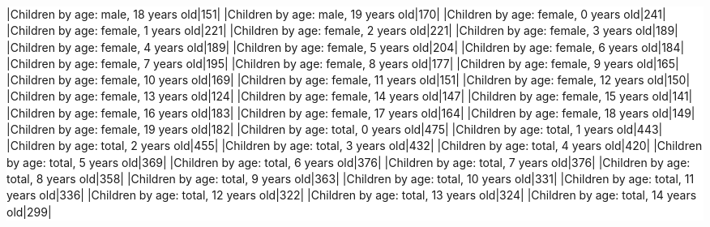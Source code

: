 |Children by age: male, 18 years old|151|
|Children by age: male, 19 years old|170|
|Children by age: female, 0 years old|241|
|Children by age: female, 1 years old|221|
|Children by age: female, 2 years old|221|
|Children by age: female, 3 years old|189|
|Children by age: female, 4 years old|189|
|Children by age: female, 5 years old|204|
|Children by age: female, 6 years old|184|
|Children by age: female, 7 years old|195|
|Children by age: female, 8 years old|177|
|Children by age: female, 9 years old|165|
|Children by age: female, 10 years old|169|
|Children by age: female, 11 years old|151|
|Children by age: female, 12 years old|150|
|Children by age: female, 13 years old|124|
|Children by age: female, 14 years old|147|
|Children by age: female, 15 years old|141|
|Children by age: female, 16 years old|183|
|Children by age: female, 17 years old|164|
|Children by age: female, 18 years old|149|
|Children by age: female, 19 years old|182|
|Children by age: total, 0 years old|475|
|Children by age: total, 1 years old|443|
|Children by age: total, 2 years old|455|
|Children by age: total, 3 years old|432|
|Children by age: total, 4 years old|420|
|Children by age: total, 5 years old|369|
|Children by age: total, 6 years old|376|
|Children by age: total, 7 years old|376|
|Children by age: total, 8 years old|358|
|Children by age: total, 9 years old|363|
|Children by age: total, 10 years old|331|
|Children by age: total, 11 years old|336|
|Children by age: total, 12 years old|322|
|Children by age: total, 13 years old|324|
|Children by age: total, 14 years old|299|